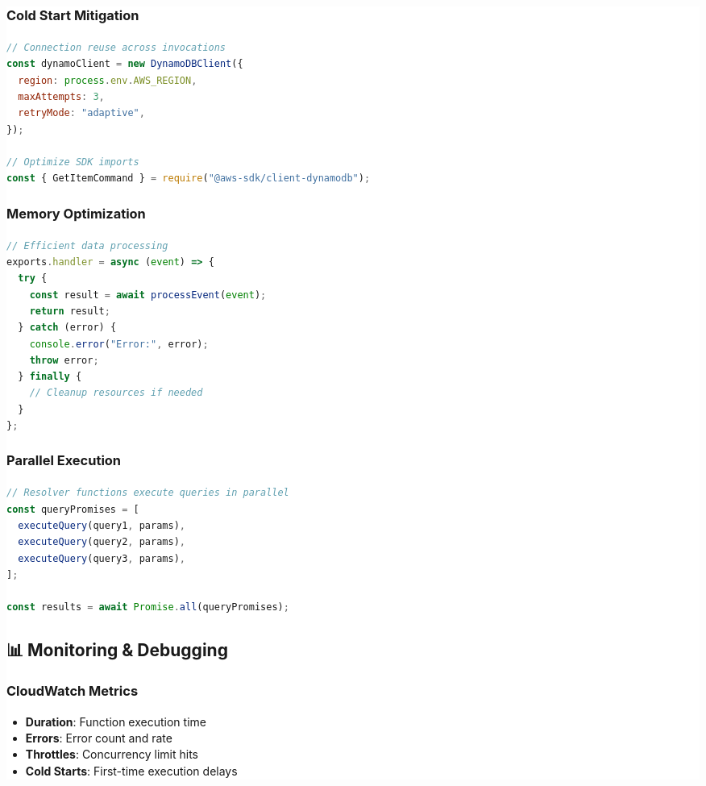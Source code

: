 ### Cold Start Mitigation

```javascript
// Connection reuse across invocations
const dynamoClient = new DynamoDBClient({
  region: process.env.AWS_REGION,
  maxAttempts: 3,
  retryMode: "adaptive",
});

// Optimize SDK imports
const { GetItemCommand } = require("@aws-sdk/client-dynamodb");
```

### Memory Optimization

```javascript
// Efficient data processing
exports.handler = async (event) => {
  try {
    const result = await processEvent(event);
    return result;
  } catch (error) {
    console.error("Error:", error);
    throw error;
  } finally {
    // Cleanup resources if needed
  }
};
```

### Parallel Execution

```javascript
// Resolver functions execute queries in parallel
const queryPromises = [
  executeQuery(query1, params),
  executeQuery(query2, params),
  executeQuery(query3, params),
];

const results = await Promise.all(queryPromises);
```

## 📊 Monitoring & Debugging

### CloudWatch Metrics

- **Duration**: Function execution time
- **Errors**: Error count and rate
- **Throttles**: Concurrency limit hits
- **Cold Starts**: First-time execution delays
